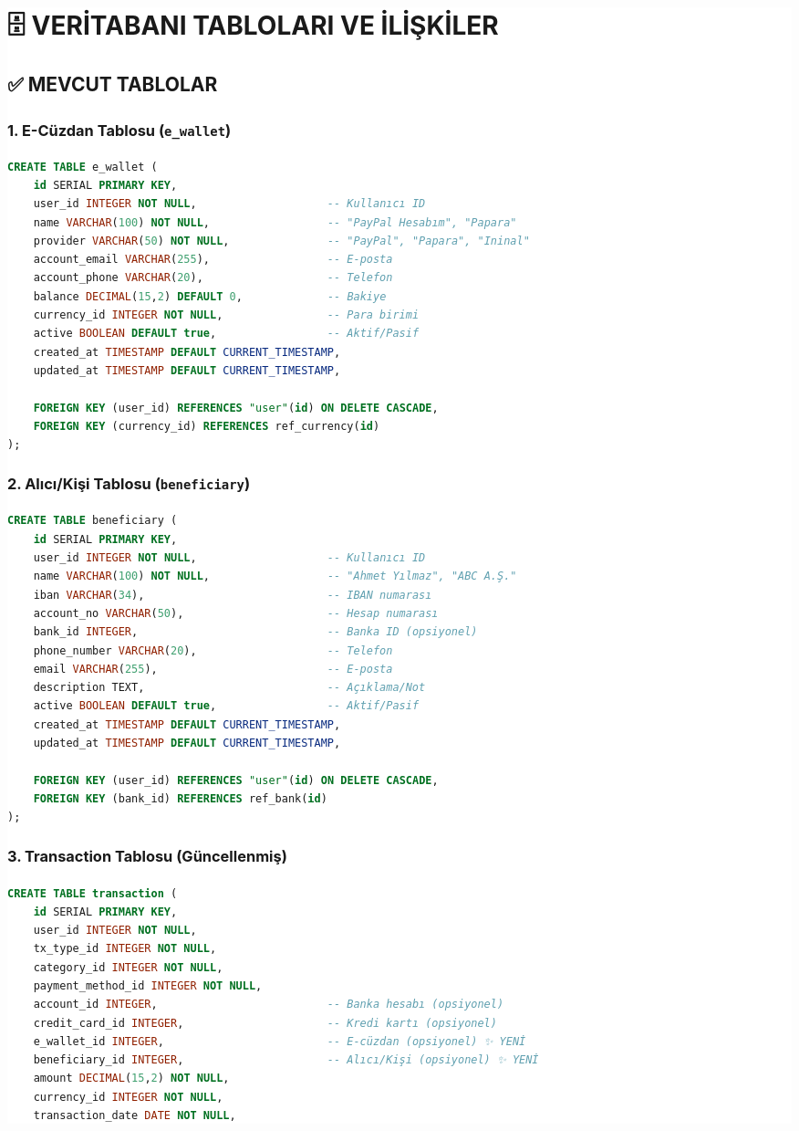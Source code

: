 # 🗄️ VERİTABANI TABLOLARI VE İLİŞKİLER

## ✅ MEVCUT TABLOLAR

### 1. E-Cüzdan Tablosu (`e_wallet`)

```sql
CREATE TABLE e_wallet (
    id SERIAL PRIMARY KEY,
    user_id INTEGER NOT NULL,                    -- Kullanıcı ID
    name VARCHAR(100) NOT NULL,                  -- "PayPal Hesabım", "Papara"
    provider VARCHAR(50) NOT NULL,               -- "PayPal", "Papara", "Ininal"
    account_email VARCHAR(255),                  -- E-posta
    account_phone VARCHAR(20),                   -- Telefon
    balance DECIMAL(15,2) DEFAULT 0,             -- Bakiye
    currency_id INTEGER NOT NULL,                -- Para birimi
    active BOOLEAN DEFAULT true,                 -- Aktif/Pasif
    created_at TIMESTAMP DEFAULT CURRENT_TIMESTAMP,
    updated_at TIMESTAMP DEFAULT CURRENT_TIMESTAMP,
    
    FOREIGN KEY (user_id) REFERENCES "user"(id) ON DELETE CASCADE,
    FOREIGN KEY (currency_id) REFERENCES ref_currency(id)
);
```

### 2. Alıcı/Kişi Tablosu (`beneficiary`)

```sql
CREATE TABLE beneficiary (
    id SERIAL PRIMARY KEY,
    user_id INTEGER NOT NULL,                    -- Kullanıcı ID
    name VARCHAR(100) NOT NULL,                  -- "Ahmet Yılmaz", "ABC A.Ş."
    iban VARCHAR(34),                            -- IBAN numarası
    account_no VARCHAR(50),                      -- Hesap numarası
    bank_id INTEGER,                             -- Banka ID (opsiyonel)
    phone_number VARCHAR(20),                    -- Telefon
    email VARCHAR(255),                          -- E-posta
    description TEXT,                            -- Açıklama/Not
    active BOOLEAN DEFAULT true,                 -- Aktif/Pasif
    created_at TIMESTAMP DEFAULT CURRENT_TIMESTAMP,
    updated_at TIMESTAMP DEFAULT CURRENT_TIMESTAMP,
    
    FOREIGN KEY (user_id) REFERENCES "user"(id) ON DELETE CASCADE,
    FOREIGN KEY (bank_id) REFERENCES ref_bank(id)
);
```

### 3. Transaction Tablosu (Güncellenmiş)

```sql
CREATE TABLE transaction (
    id SERIAL PRIMARY KEY,
    user_id INTEGER NOT NULL,
    tx_type_id INTEGER NOT NULL,
    category_id INTEGER NOT NULL,
    payment_method_id INTEGER NOT NULL,
    account_id INTEGER,                          -- Banka hesabı (opsiyonel)
    credit_card_id INTEGER,                      -- Kredi kartı (opsiyonel)
    e_wallet_id INTEGER,                         -- E-cüzdan (opsiyonel) ✨ YENİ
    beneficiary_id INTEGER,                      -- Alıcı/Kişi (opsiyonel) ✨ YENİ
    amount DECIMAL(15,2) NOT NULL,
    currency_id INTEGER NOT NULL,
    transaction_date DATE NOT NULL,
```